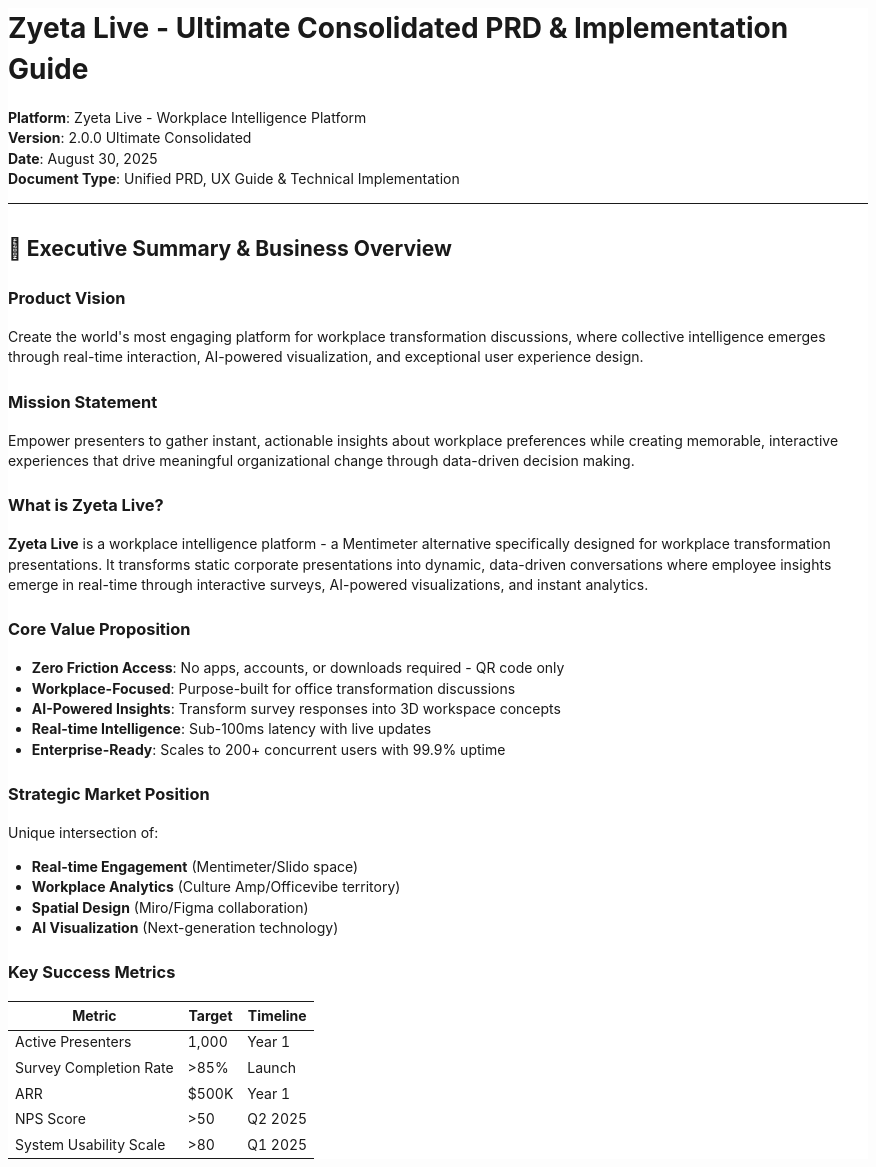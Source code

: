 # Zyeta Live - Ultimate Consolidated PRD & Implementation Guide

**Platform**: Zyeta Live - Workplace Intelligence Platform  
**Version**: 2.0.0 Ultimate Consolidated  
**Date**: August 30, 2025  
**Document Type**: Unified PRD, UX Guide & Technical Implementation

---

## 🎯 Executive Summary & Business Overview

### Product Vision

Create the world's most engaging platform for workplace transformation discussions, where collective intelligence emerges through real-time interaction, AI-powered visualization, and exceptional user experience design.

### Mission Statement

Empower presenters to gather instant, actionable insights about workplace preferences while creating memorable, interactive experiences that drive meaningful organizational change through data-driven decision making.

### What is Zyeta Live?

**Zyeta Live** is a workplace intelligence platform - a Mentimeter alternative specifically designed for workplace transformation presentations. It transforms static corporate presentations into dynamic, data-driven conversations where employee insights emerge in real-time through interactive surveys, AI-powered visualizations, and instant analytics.

### Core Value Proposition

- **Zero Friction Access**: No apps, accounts, or downloads required - QR code only
- **Workplace-Focused**: Purpose-built for office transformation discussions
- **AI-Powered Insights**: Transform survey responses into 3D workspace concepts
- **Real-time Intelligence**: Sub-100ms latency with live updates
- **Enterprise-Ready**: Scales to 200+ concurrent users with 99.9% uptime

### Strategic Market Position

Unique intersection of:

- **Real-time Engagement** (Mentimeter/Slido space)
- **Workplace Analytics** (Culture Amp/Officevibe territory)
- **Spatial Design** (Miro/Figma collaboration)
- **AI Visualization** (Next-generation technology)

### Key Success Metrics

| Metric                 | Target | Timeline |
| ---------------------- | ------ | -------- |
| Active Presenters      | 1,000  | Year 1   |
| Survey Completion Rate | >85%   | Launch   |
| ARR                    | $500K  | Year 1   |
| NPS Score              | >50    | Q2 2025  |
| System Usability Scale | >80    | Q1 2025  |
